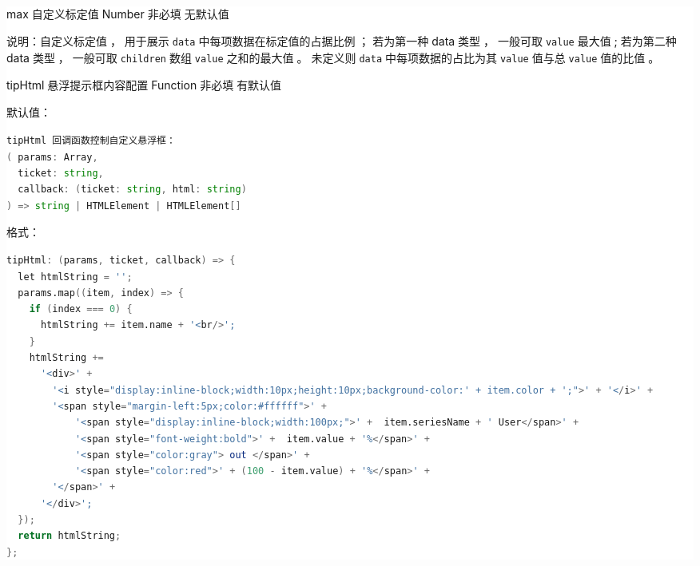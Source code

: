 <api>
<name>max</name>
<introduce>自定义标定值</introduce>
<type>Number</type>
<required>非必填</required>
<defaults>无默认值</defaults>

说明：自定义标定值 ， 用于展示 `data` 中每项数据在标定值的占据比例 ； 若为第一种 data 类型 ， 一般可取 `value` 最大值 ; 若为第二种 data 类型 ， 一般可取 `children` 数组 `value` 之和的最大值 。 未定义则 `data` 中每项数据的占比为其 `value` 值与总 `value` 值的比值 。

</api>

<api>
<name>tipHtml</name>
<introduce>悬浮提示框内容配置</introduce>
<type>Function</type>
<required>非必填</required>
<defaults>有默认值</defaults>

默认值：

```d
tipHtml 回调函数控制自定义悬浮框：
( params: Array,
  ticket: string,
  callback: (ticket: string, html: string)
) => string | HTMLElement | HTMLElement[]
```

格式：

```d
tipHtml: (params, ticket, callback) => {
  let htmlString = '';
  params.map((item, index) => {
    if (index === 0) {
      htmlString += item.name + '<br/>';
    }
    htmlString +=
      '<div>' +
        '<i style="display:inline-block;width:10px;height:10px;background-color:' + item.color + ';">' + '</i>' +
        '<span style="margin-left:5px;color:#ffffff">' +
            '<span style="display:inline-block;width:100px;">' +  item.seriesName + ' User</span>' +
            '<span style="font-weight:bold">' +  item.value + '%</span>' +
            '<span style="color:gray"> out </span>' +
            '<span style="color:red">' + (100 - item.value) + '%</span>' +
        '</span>' +
      '</div>';
  });
  return htmlString;
};
```
